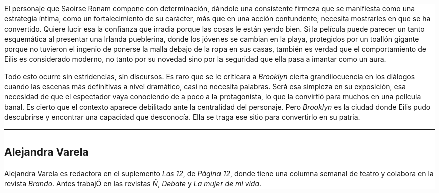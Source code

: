 
El personaje que Saoirse Ronam compone con determinación, dándole una consistente firmeza que se manifiesta como una estrategia íntima, como un fortalecimiento de su carácter, más que en una acción contundente, necesita mostrarles en que se ha convertido. Quiere lucir esa la confianza que irradia porque las cosas le están yendo bien. Si la película puede parecer un tanto esquemática al presentar una Irlanda pueblerina, donde los jóvenes se cambian en la playa, protegidos por un toallón gigante porque no tuvieron el ingenio de ponerse la malla debajo de la ropa en sus casas, también es verdad que el comportamiento de Eilis es considerado moderno, no tanto por su novedad sino por la seguridad que ella pasa a imantar como un aura. 


Todo esto ocurre sin estridencias, sin discursos. Es raro que se le criticara a *Brooklyn* cierta grandilocuencia en los diálogos cuando las escenas más definitivas a nivel dramático, casi no necesita palabras. Será esa simpleza en su exposición, esa necesidad de que el espectador vaya conociendo de a poco a la protagonista, lo que la convirtió para muchos en una película banal. Es cierto que el contexto aparece debilitado ante la centralidad del personaje. Pero *Brooklyn* es la ciudad donde Eilis pudo descubrirse y encontrar una capacidad que desconocía. Ella se traga ese sitio para convertirlo en su patria. 


  




---

 Alejandra Varela
-----------------

 Alejandra Varela es redactora en el suplemento *Las 12*, de *Página 12*, donde tiene una columna semanal de teatro y colabora en la revista *Brando*. Antes trabajÓ en las revistas *Ñ*, *Debate* y *La mujer de mi vida*. 

